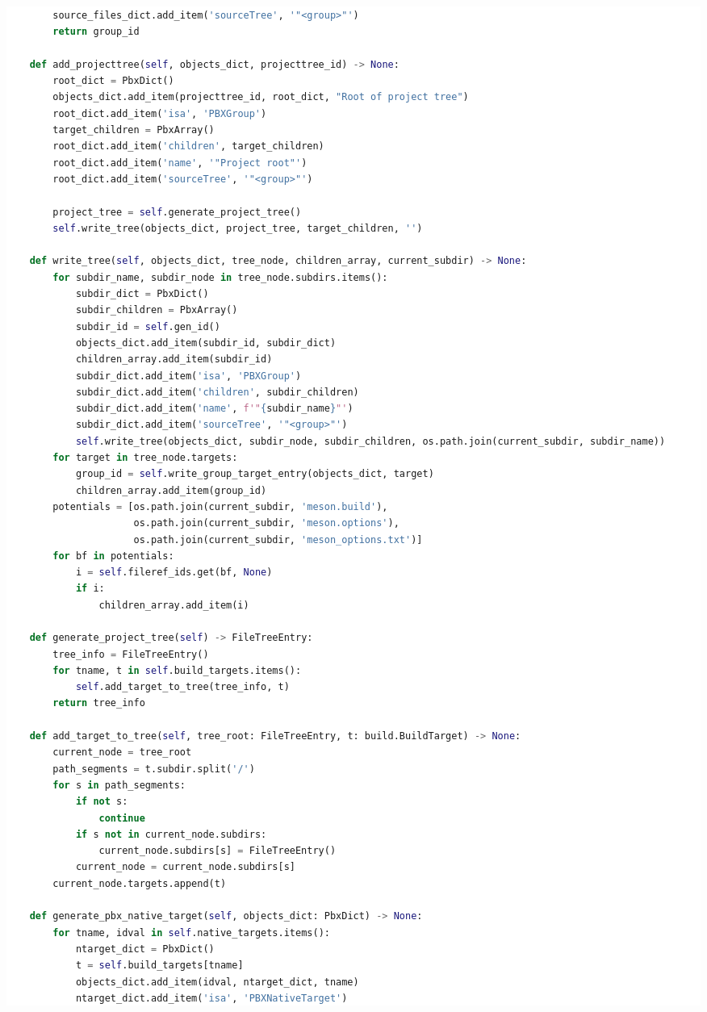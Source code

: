 ```python
        source_files_dict.add_item('sourceTree', '"<group>"')
        return group_id

    def add_projecttree(self, objects_dict, projecttree_id) -> None:
        root_dict = PbxDict()
        objects_dict.add_item(projecttree_id, root_dict, "Root of project tree")
        root_dict.add_item('isa', 'PBXGroup')
        target_children = PbxArray()
        root_dict.add_item('children', target_children)
        root_dict.add_item('name', '"Project root"')
        root_dict.add_item('sourceTree', '"<group>"')

        project_tree = self.generate_project_tree()
        self.write_tree(objects_dict, project_tree, target_children, '')

    def write_tree(self, objects_dict, tree_node, children_array, current_subdir) -> None:
        for subdir_name, subdir_node in tree_node.subdirs.items():
            subdir_dict = PbxDict()
            subdir_children = PbxArray()
            subdir_id = self.gen_id()
            objects_dict.add_item(subdir_id, subdir_dict)
            children_array.add_item(subdir_id)
            subdir_dict.add_item('isa', 'PBXGroup')
            subdir_dict.add_item('children', subdir_children)
            subdir_dict.add_item('name', f'"{subdir_name}"')
            subdir_dict.add_item('sourceTree', '"<group>"')
            self.write_tree(objects_dict, subdir_node, subdir_children, os.path.join(current_subdir, subdir_name))
        for target in tree_node.targets:
            group_id = self.write_group_target_entry(objects_dict, target)
            children_array.add_item(group_id)
        potentials = [os.path.join(current_subdir, 'meson.build'),
                      os.path.join(current_subdir, 'meson.options'),
                      os.path.join(current_subdir, 'meson_options.txt')]
        for bf in potentials:
            i = self.fileref_ids.get(bf, None)
            if i:
                children_array.add_item(i)

    def generate_project_tree(self) -> FileTreeEntry:
        tree_info = FileTreeEntry()
        for tname, t in self.build_targets.items():
            self.add_target_to_tree(tree_info, t)
        return tree_info

    def add_target_to_tree(self, tree_root: FileTreeEntry, t: build.BuildTarget) -> None:
        current_node = tree_root
        path_segments = t.subdir.split('/')
        for s in path_segments:
            if not s:
                continue
            if s not in current_node.subdirs:
                current_node.subdirs[s] = FileTreeEntry()
            current_node = current_node.subdirs[s]
        current_node.targets.append(t)

    def generate_pbx_native_target(self, objects_dict: PbxDict) -> None:
        for tname, idval in self.native_targets.items():
            ntarget_dict = PbxDict()
            t = self.build_targets[tname]
            objects_dict.add_item(idval, ntarget_dict, tname)
            ntarget_dict.add_item('isa', 'PBXNativeTarget')
```